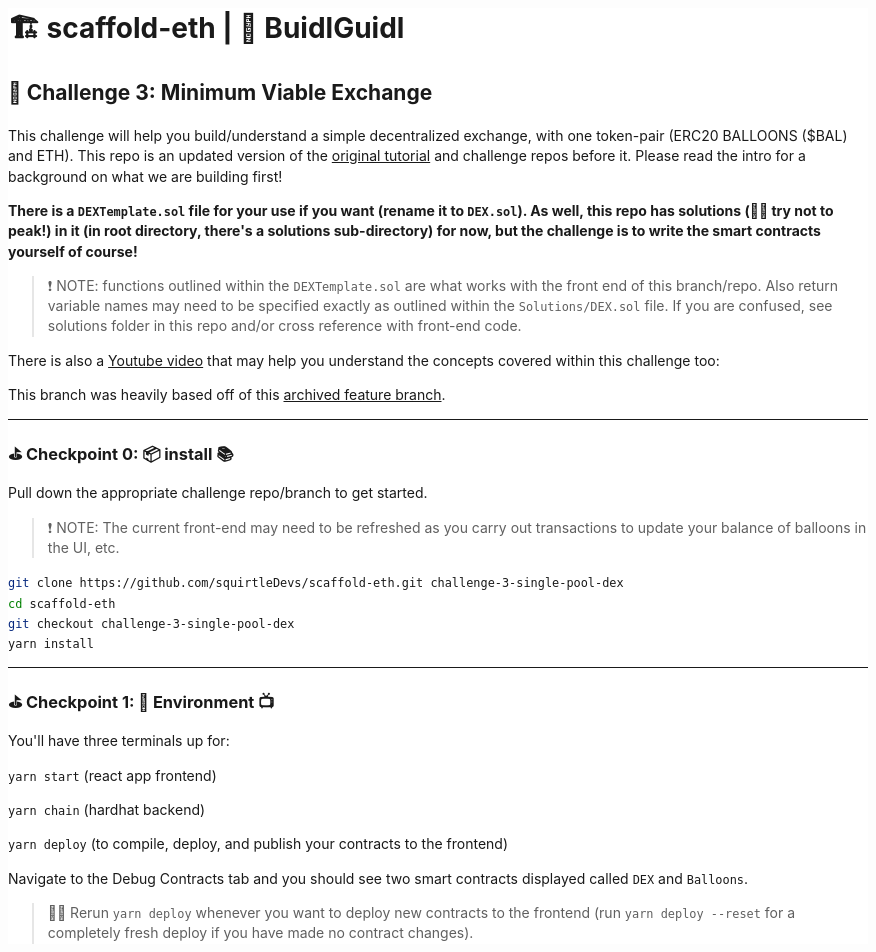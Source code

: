 # 🏗 scaffold-eth | 🏰 BuidlGuidl

## 🚩 **Challenge 3: Minimum Viable Exchange**

This challenge will help you build/understand a simple decentralized exchange, with one token-pair (ERC20 BALLOONS ($BAL) and ETH). This repo is an updated version of the [original tutorial](https://medium.com/@austin_48503/%EF%B8%8F-minimum-viable-exchange-d84f30bd0c90) and challenge repos before it. Please read the intro for a background on what we are building first!

**There is a `DEXTemplate.sol` file for your use if you want (rename it to `DEX.sol`). As well, this repo has solutions (👮🏻 try not to peak!) in it (in root directory, there's a solutions sub-directory) for now, but the challenge is to write the smart contracts yourself of course!**

> ❗️ NOTE: functions outlined within the `DEXTemplate.sol` are what works with the front end of this branch/repo. Also return variable names may need to be specified exactly as outlined within the `Solutions/DEX.sol` file. If you are confused, see solutions folder in this repo and/or cross reference with front-end code.

There is also a [Youtube video](https://www.youtube.com/watch?v=eP5w6Ger1EQ&t=364s&ab_channel=SimplyExplained) that may help you understand the concepts covered within this challenge too:

This branch was heavily based off of this [archived feature branch](https://github.com/scaffold-eth/scaffold-eth-challenges/tree/challenge-5-dex).

---

### **⛳️ Checkpoint 0: 📦 install 📚**

Pull down the appropriate challenge repo/branch to get started.

> ❗️ NOTE: The current front-end may need to be refreshed as you carry out transactions to update your balance of balloons in the UI, etc.

```bash
git clone https://github.com/squirtleDevs/scaffold-eth.git challenge-3-single-pool-dex
cd scaffold-eth
git checkout challenge-3-single-pool-dex
yarn install
```

---

### ⛳️ **Checkpoint 1: 🔭 Environment 📺**

You'll have three terminals up for:

`yarn start` (react app frontend)

`yarn chain` (hardhat backend)

`yarn deploy` (to compile, deploy, and publish your contracts to the frontend)

Navigate to the Debug Contracts tab and you should see two smart contracts displayed called `DEX` and `Balloons`.

> 👩‍💻 Rerun `yarn deploy` whenever you want to deploy new contracts to the frontend (run `yarn deploy --reset` for a completely fresh deploy if you have made no contract changes).

